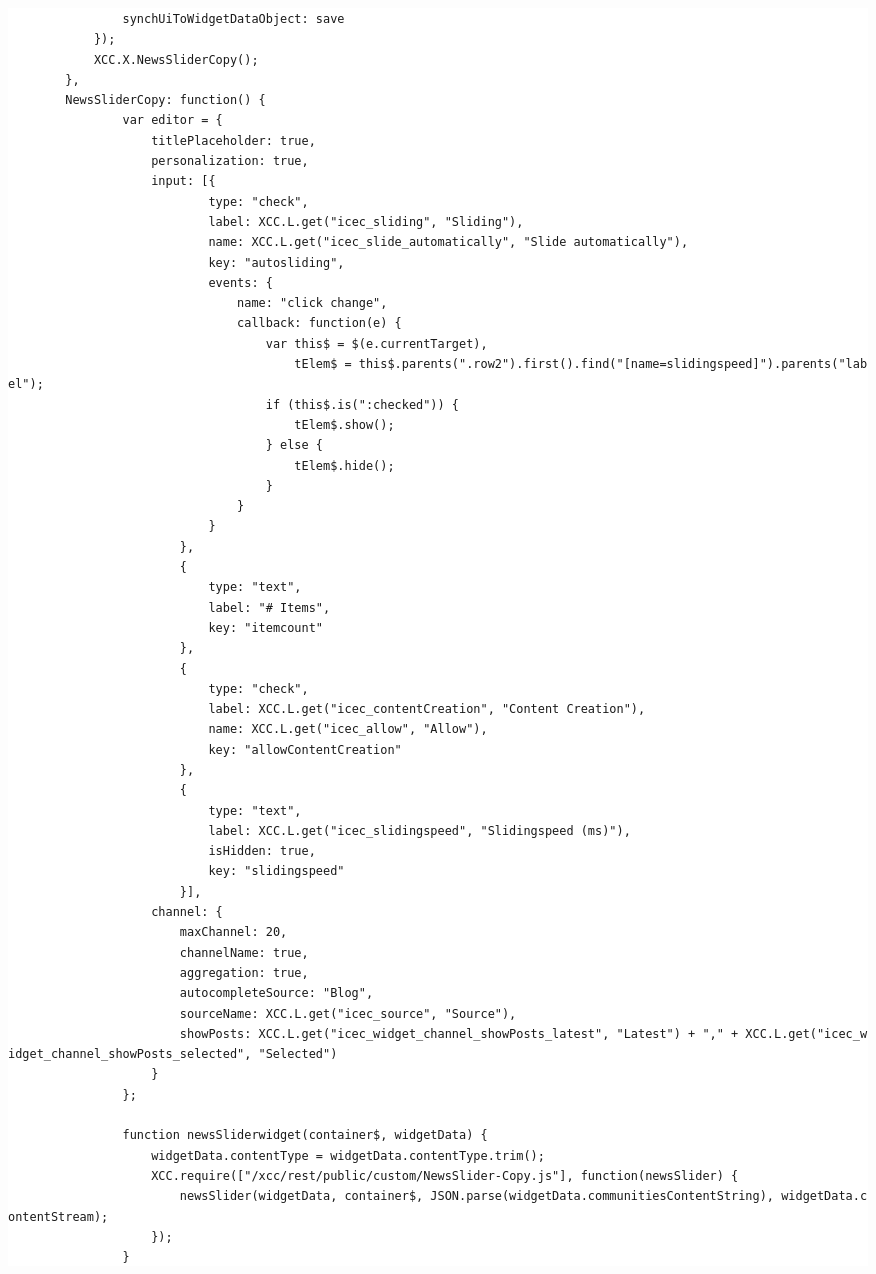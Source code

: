 ```
				synchUiToWidgetDataObject: save
			});
			XCC.X.NewsSliderCopy();
		},
		NewsSliderCopy: function() {
                var editor = {
                    titlePlaceholder: true,
                    personalization: true,
                    input: [{
							type: "check",
							label: XCC.L.get("icec_sliding", "Sliding"),
							name: XCC.L.get("icec_slide_automatically", "Slide automatically"),
							key: "autosliding",
							events: {
								name: "click change",
								callback: function(e) {
									var this$ = $(e.currentTarget),
										tElem$ = this$.parents(".row2").first().find("[name=slidingspeed]").parents("label");
									if (this$.is(":checked")) {
										tElem$.show();
									} else {
										tElem$.hide();
									}
								}
							}
						},
						{
							type: "text",
							label: "# Items",
							key: "itemcount"
						},
                        {
                            type: "check",
                            label: XCC.L.get("icec_contentCreation", "Content Creation"),
                            name: XCC.L.get("icec_allow", "Allow"),
                            key: "allowContentCreation"
                        },
                        {
                            type: "text",
                            label: XCC.L.get("icec_slidingspeed", "Slidingspeed (ms)"),
                            isHidden: true,
                            key: "slidingspeed"
                        }],
                    channel: {
                        maxChannel: 20,
                        channelName: true,
                        aggregation: true,
                        autocompleteSource: "Blog",
                        sourceName: XCC.L.get("icec_source", "Source"),
                        showPosts: XCC.L.get("icec_widget_channel_showPosts_latest", "Latest") + "," + XCC.L.get("icec_widget_channel_showPosts_selected", "Selected")
                    }
                };

                function newsSliderwidget(container$, widgetData) {
                    widgetData.contentType = widgetData.contentType.trim();
                    XCC.require(["/xcc/rest/public/custom/NewsSlider-Copy.js"], function(newsSlider) {
                        newsSlider(widgetData, container$, JSON.parse(widgetData.communitiesContentString), widgetData.contentStream);
                    });
                }
```